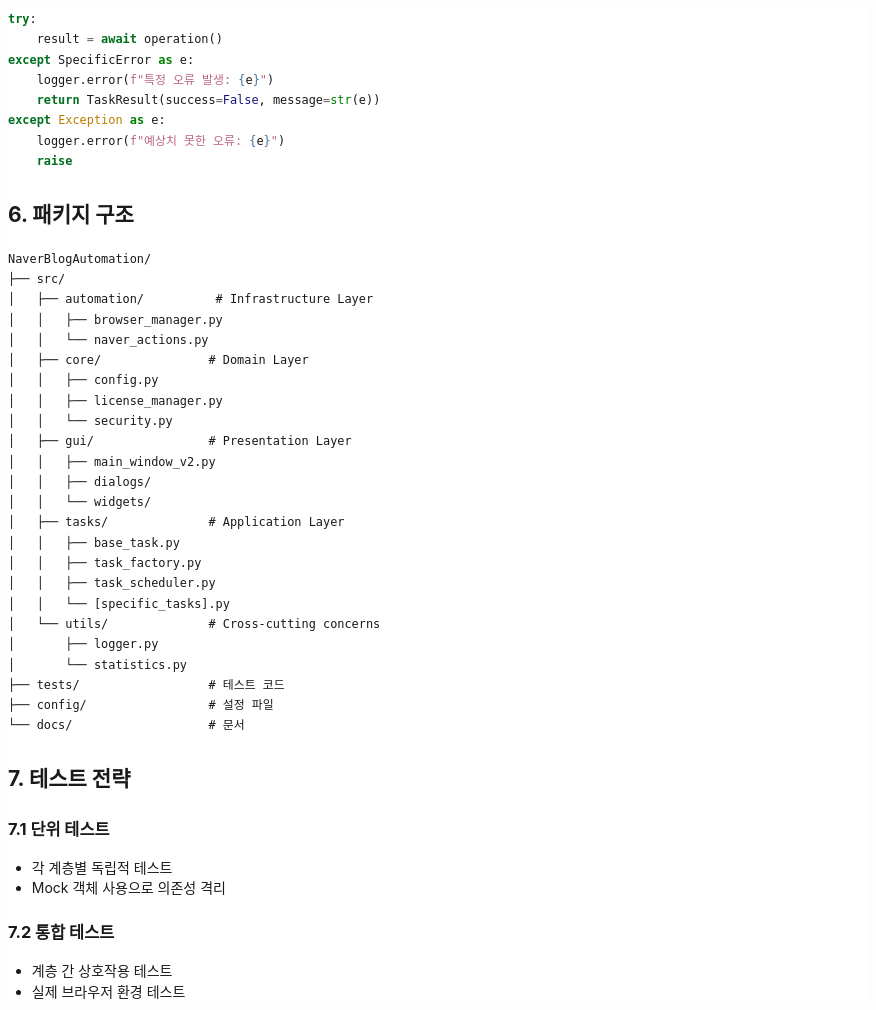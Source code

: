 ```python
try:
    result = await operation()
except SpecificError as e:
    logger.error(f"특정 오류 발생: {e}")
    return TaskResult(success=False, message=str(e))
except Exception as e:
    logger.error(f"예상치 못한 오류: {e}")
    raise
```

## 6. 패키지 구조

```
NaverBlogAutomation/
├── src/
│   ├── automation/          # Infrastructure Layer
│   │   ├── browser_manager.py
│   │   └── naver_actions.py
│   ├── core/               # Domain Layer
│   │   ├── config.py
│   │   ├── license_manager.py
│   │   └── security.py
│   ├── gui/                # Presentation Layer
│   │   ├── main_window_v2.py
│   │   ├── dialogs/
│   │   └── widgets/
│   ├── tasks/              # Application Layer
│   │   ├── base_task.py
│   │   ├── task_factory.py
│   │   ├── task_scheduler.py
│   │   └── [specific_tasks].py
│   └── utils/              # Cross-cutting concerns
│       ├── logger.py
│       └── statistics.py
├── tests/                  # 테스트 코드
├── config/                 # 설정 파일
└── docs/                   # 문서
```

## 7. 테스트 전략

### 7.1 단위 테스트

- 각 계층별 독립적 테스트
- Mock 객체 사용으로 의존성 격리

### 7.2 통합 테스트

- 계층 간 상호작용 테스트
- 실제 브라우저 환경 테스트
